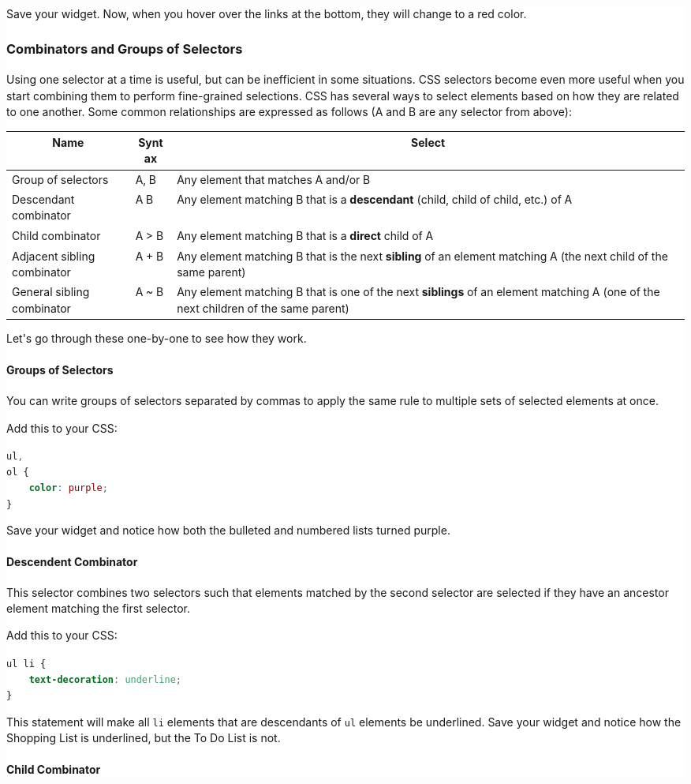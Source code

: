 Save your widget. Now, when you hover over the links at the bottom, they will
change to a red color.

### Combinators and Groups of Selectors

Using one selector at a time is useful, but can be inefficient in some
situations. CSS selectors become even more useful when you start combining them
to perform fine-grained selections. CSS has several ways to select elements
based on how they are related to one another. Some common relationships are
expressed as follows (A and B are any selector from above):

| Name                        | Syntax | Select                                                                                                                             |
| --------------------------- | ------ | ---------------------------------------------------------------------------------------------------------------------------------- |
| Group of selectors          | A, B   | Any element that matches A and/or B                                                                                                |
| Descendant combinator       | A B    | Any element matching B that is a **descendant** (child, child of child, etc.) of A                                                 |
| Child combinator            | A > B  | Any element matching B that is a **direct** child of A                                                                             |
| Adjacent sibling combinator | A + B  | Any element matching B that is the next **sibling** of an element matching A (the next child of the same parent)                   |
| General sibling combinator  | A ~ B  | Any element matching B that is one of the next **siblings** of an element matching A (one of the next children of the same parent) |

Let's go through these one-by-one to see how they work.

#### Groups of Selectors

You can write groups of selectors separated by commas to apply the same rule to multiple sets of selected elements at once.

Add this to your CSS:

```css
ul,
ol {
    color: purple;
}
```

Save your widget and notice how both the bulleted and numbered lists turned purple.

#### Descendent Combinator

This selector combines two selectors such that elements matched by the second selector are selected if they have an ancestor element matching the first selector.

Add this to your CSS:

```css
ul li {
    text-decoration: underline;
}
```

This statement will make all `li` elements that are descendants of `ul` elements be underlined. Save your widget and notice how the Shopping List is underlined, but the To Do List is not.

#### Child Combinator
